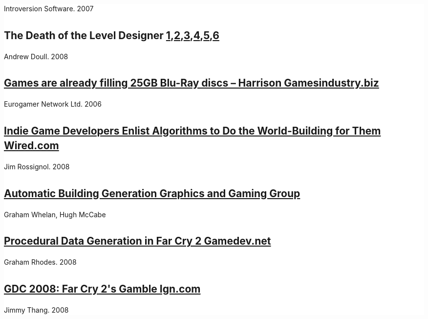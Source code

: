 Introversion Software. 2007

## The Death of the Level Designer [1](http://roguelikedeveloper.blogspot.com/2008/01/death-of-level-designer-procedural.html),[2](http://roguelikedeveloper.blogspot.com/2008/01/death-of-level-designer-procedural_14.html),[3](http://roguelikedeveloper.blogspot.com/2008/01/death-of-level-designer-procedural_2464.html),[4](http://roguelikedeveloper.blogspot.com/2008/01/death-of-level-designer-procedural_15.html),[5](http://roguelikedeveloper.blogspot.com/2008/01/death-of-level-designer-procedural_19.html),[6](http://roguelikedeveloper.blogspot.com/2008/01/death-of-level-designer-procedural_28.html)

Andrew Doull. 2008

## [Games are already filling 25GB Blu-Ray discs – Harrison Gamesindustry.biz](http://www.gamesindustry.biz/articles/games-are-already-filling-25gb-blu-ray-discs-harrison)

Eurogamer Network Ltd. 2006

## [Indie Game Developers Enlist Algorithms to Do the World-Building for Them Wired.com](http://www.wired.com/gaming/gamingreviews/magazine/16-08/pl_games)

Jim Rossignol. 2008

## [Automatic Building Generation Graphics and Gaming Group](http://www.gamesitb.com/automaticbuildings.html)

Graham Whelan, Hugh McCabe

## [Procedural Data Generation in Far Cry 2 Gamedev.net](http://www.gamedev.net/columns/events/gdc2008/article.asp?id=1331)

Graham Rhodes. 2008

## [GDC 2008: Far Cry 2's Gamble Ign.com](http://uk.pc.ign.com/articles/854/854167p1.html)

Jimmy Thang. 2008